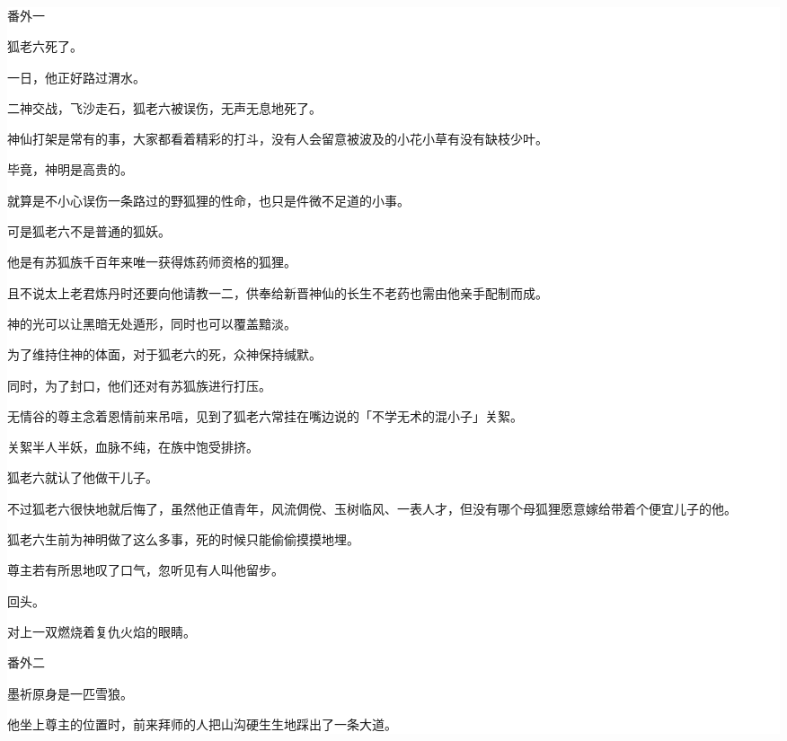 
番外一


狐老六死了。


一日，他正好路过渭水。


二神交战，飞沙走石，狐老六被误伤，无声无息地死了。


神仙打架是常有的事，大家都看着精彩的打斗，没有人会留意被波及的小花小草有没有缺枝少叶。


毕竟，神明是高贵的。


就算是不小心误伤一条路过的野狐狸的性命，也只是件微不足道的小事。


可是狐老六不是普通的狐妖。


他是有苏狐族千百年来唯一获得炼药师资格的狐狸。


且不说太上老君炼丹时还要向他请教一二，供奉给新晋神仙的长生不老药也需由他亲手配制而成。


神的光可以让黑暗无处遁形，同时也可以覆盖黯淡。


为了维持住神的体面，对于狐老六的死，众神保持缄默。


同时，为了封口，他们还对有苏狐族进行打压。


无情谷的尊主念着恩情前来吊唁，见到了狐老六常挂在嘴边说的「不学无术的混小子」关絮。


关絮半人半妖，血脉不纯，在族中饱受排挤。


狐老六就认了他做干儿子。


不过狐老六很快地就后悔了，虽然他正值青年，风流倜傥、玉树临风、一表人才，但没有哪个母狐狸愿意嫁给带着个便宜儿子的他。


狐老六生前为神明做了这么多事，死的时候只能偷偷摸摸地埋。


尊主若有所思地叹了口气，忽听见有人叫他留步。


回头。


对上一双燃烧着复仇火焰的眼睛。


番外二


墨祈原身是一匹雪狼。


他坐上尊主的位置时，前来拜师的人把山沟硬生生地踩出了一条大道。


